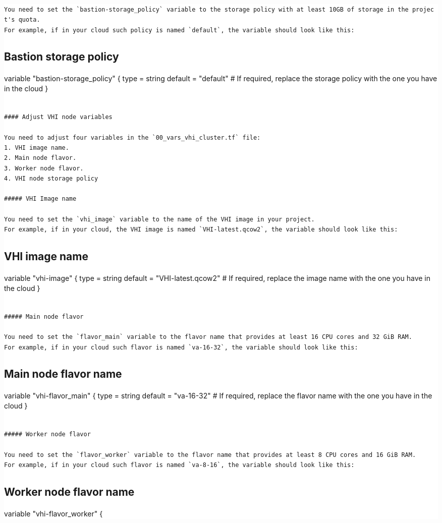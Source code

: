 ```
You need to set the `bastion-storage_policy` variable to the storage policy with at least 10GB of storage in the project's quota.
For example, if in your cloud such policy is named `default`, the variable should look like this:

```
## Bastion storage policy
variable "bastion-storage_policy" {
  type    = string
  default = "default"     # If required, replace the storage policy with the one you have in the cloud
}
```

#### Adjust VHI node variables

You need to adjust four variables in the `00_vars_vhi_cluster.tf` file:
1. VHI image name.
2. Main node flavor.
3. Worker node flavor.
4. VHI node storage policy

##### VHI Image name

You need to set the `vhi_image` variable to the name of the VHI image in your project.
For example, if in your cloud, the VHI image is named `VHI-latest.qcow2`, the variable should look like this:

```
## VHI image name
variable "vhi-image" {
  type = string
  default = "VHI-latest.qcow2" # If required, replace the image name with the one you have in the cloud
}

```

##### Main node flavor

You need to set the `flavor_main` variable to the flavor name that provides at least 16 CPU cores and 32 GiB RAM.
For example, if in your cloud such flavor is named `va-16-32`, the variable should look like this:

```
## Main node flavor name
variable "vhi-flavor_main" {
  type    = string
  default = "va-16-32"  # If required, replace the flavor name with the one you have in the cloud
}
```

##### Worker node flavor

You need to set the `flavor_worker` variable to the flavor name that provides at least 8 CPU cores and 16 GiB RAM.
For example, if in your cloud such flavor is named `va-8-16`, the variable should look like this:

```
## Worker node flavor name
variable "vhi-flavor_worker" {